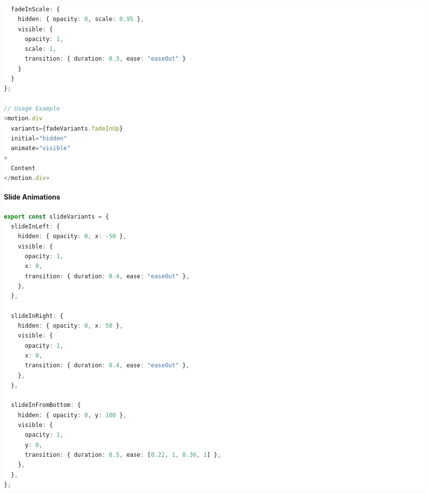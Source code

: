 ```typescript
  fadeInScale: {
    hidden: { opacity: 0, scale: 0.95 },
    visible: {
      opacity: 1,
      scale: 1,
      transition: { duration: 0.3, ease: "easeOut" }
    }
  }
};

// Usage Example
<motion.div
  variants={fadeVariants.fadeInUp}
  initial="hidden"
  animate="visible"
>
  Content
</motion.div>
```

#### Slide Animations

```typescript
export const slideVariants = {
  slideInLeft: {
    hidden: { opacity: 0, x: -50 },
    visible: {
      opacity: 1,
      x: 0,
      transition: { duration: 0.4, ease: "easeOut" },
    },
  },

  slideInRight: {
    hidden: { opacity: 0, x: 50 },
    visible: {
      opacity: 1,
      x: 0,
      transition: { duration: 0.4, ease: "easeOut" },
    },
  },

  slideInFromBottom: {
    hidden: { opacity: 0, y: 100 },
    visible: {
      opacity: 1,
      y: 0,
      transition: { duration: 0.5, ease: [0.22, 1, 0.36, 1] },
    },
  },
};
```
